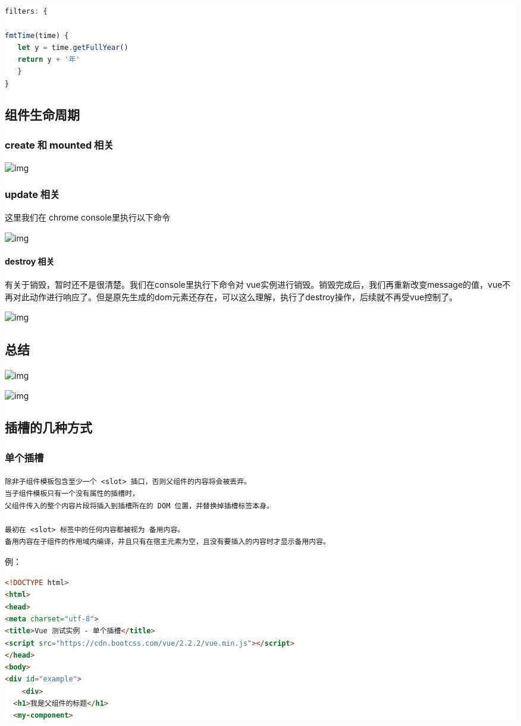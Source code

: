 ```js
filters: {

fmtTime(time) {
   let y = time.getFullYear()
   return y + '年'
   }
}
```

##  组件生命周期 

###  create 和 mounted 相关 

![img](http://zhanglong292383147.gitee.io/picture_images/picture/vue/15.png) 

###  update 相关 

这里我们在 chrome console里执行以下命令

![img](http://zhanglong292383147.gitee.io/picture_images/picture/vue/16.png) 

 

####  destroy 相关 

有关于销毁，暂时还不是很清楚。我们在console里执行下命令对 vue实例进行销毁。销毁完成后，我们再重新改变message的值，vue不再对此动作进行响应了。但是原先生成的dom元素还存在，可以这么理解，执行了destroy操作，后续就不再受vue控制了。

![img](http://zhanglong292383147.gitee.io/picture_images/picture/vue/17.png) 

## 总结 

![img](http://zhanglong292383147.gitee.io/picture_images/picture/vue/18.png) 

![img](http://zhanglong292383147.gitee.io/picture_images/picture/vue/19.png) 


## 插槽的几种方式 

### 单个插槽 
```
除非子组件模板包含至少一个 <slot> 插口，否则父组件的内容将会被丢弃。
当子组件模板只有一个没有属性的插槽时，
父组件传入的整个内容片段将插入到插槽所在的 DOM 位置，并替换掉插槽标签本身。

最初在 <slot> 标签中的任何内容都被视为 备用内容。
备用内容在子组件的作用域内编译，并且只有在宿主元素为空，且没有要插入的内容时才显示备用内容。
```
例：
```html
<!DOCTYPE html>
<html>
<head>
<meta charset="utf-8">
<title>Vue 测试实例 - 单个插槽</title>
<script src="https://cdn.bootcss.com/vue/2.2.2/vue.min.js"></script>
</head>
<body>
<div id="example">
    <div>
  <h1>我是父组件的标题</h1>
  <my-component>
```